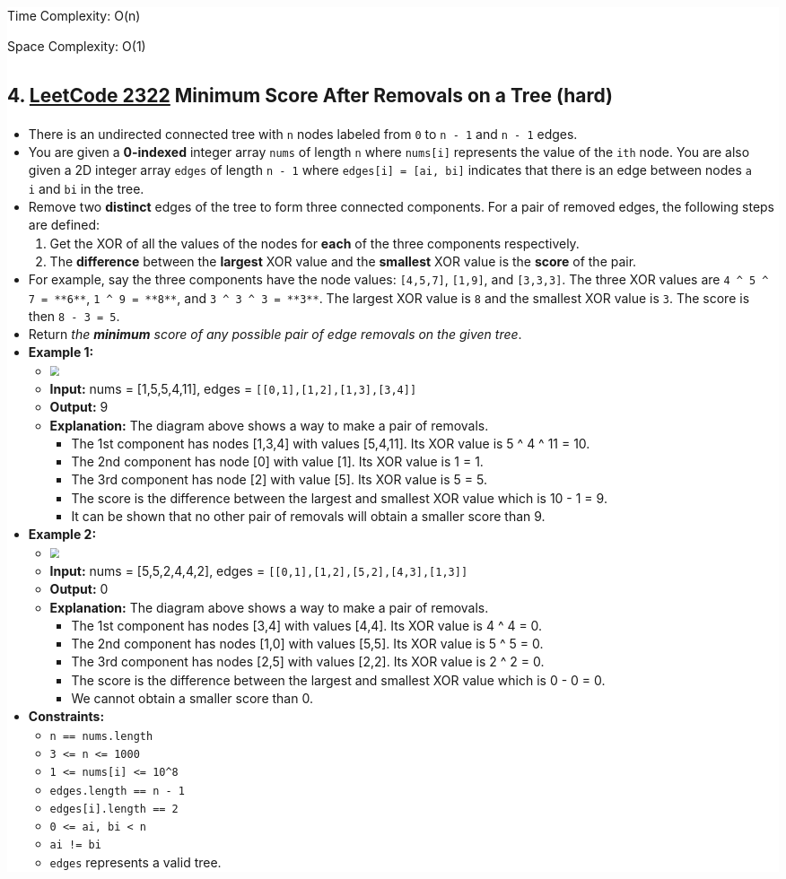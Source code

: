 Time Complexity: O(n)

Space Complexity: O(1)

## 4. [LeetCode 2322](https://leetcode.com/problems/minimum-score-after-removals-on-a-tree/) Minimum Score After Removals on a Tree (hard)

- There is an undirected connected tree with `n` nodes labeled from `0` to `n - 1` and `n - 1` edges.
- You are given a **0-indexed** integer array `nums` of length `n` where `nums[i]` represents the value of the `ith` node. You are also given a 2D integer array `edges` of length `n - 1` where `edges[i] = [ai, bi]` indicates that there is an edge between nodes `ai` and `bi` in the tree.
- Remove two **distinct** edges of the tree to form three connected components. For a pair of removed edges, the following steps are defined:
    1.  Get the XOR of all the values of the nodes for **each** of the three components respectively.
    2.  The **difference** between the **largest** XOR value and the **smallest** XOR value is the **score** of the pair.
-   For example, say the three components have the node values: `[4,5,7]`, `[1,9]`, and `[3,3,3]`. The three XOR values are `4 ^ 5 ^ 7 = **6**`, `1 ^ 9 = **8**`, and `3 ^ 3 ^ 3 = **3**`. The largest XOR value is `8` and the smallest XOR value is `3`. The score is then `8 - 3 = 5`.
- Return _the **minimum** score of any possible pair of edge removals on the given tree_.
- **Example 1:**
    - <img src="https://assets.leetcode.com/uploads/2022/05/03/ex1drawio.png" style="zoom:67%;" />
    - **Input:** nums = [1,5,5,4,11], edges = `[[0,1],[1,2],[1,3],[3,4]]`
    - **Output:** 9
    - **Explanation:** The diagram above shows a way to make a pair of removals.
        - The 1st component has nodes [1,3,4] with values [5,4,11]. Its XOR value is 5 ^ 4 ^ 11 = 10.
        - The 2nd component has node [0] with value [1]. Its XOR value is 1 = 1.
        - The 3rd component has node [2] with value [5]. Its XOR value is 5 = 5.
        - The score is the difference between the largest and smallest XOR value which is 10 - 1 = 9.
        - It can be shown that no other pair of removals will obtain a smaller score than 9.
- **Example 2:**
    - <img src="https://assets.leetcode.com/uploads/2022/05/03/ex2drawio.png" style="zoom:67%;" />
    - **Input:** nums = [5,5,2,4,4,2], edges = `[[0,1],[1,2],[5,2],[4,3],[1,3]]`
    - **Output:** 0
    - **Explanation:** The diagram above shows a way to make a pair of removals.
        - The 1st component has nodes [3,4] with values [4,4]. Its XOR value is 4 ^ 4 = 0.
        - The 2nd component has nodes [1,0] with values [5,5]. Its XOR value is 5 ^ 5 = 0.
        - The 3rd component has nodes [2,5] with values [2,2]. Its XOR value is 2 ^ 2 = 0.
        - The score is the difference between the largest and smallest XOR value which is 0 - 0 = 0.
        - We cannot obtain a smaller score than 0.
- **Constraints:**
    -   `n == nums.length`
    -   `3 <= n <= 1000`
    -   `1 <= nums[i] <= 10^8`
    -   `edges.length == n - 1`
    -   `edges[i].length == 2`
    -   `0 <= ai, bi < n`
    -   `ai != bi`
    -   `edges` represents a valid tree.
